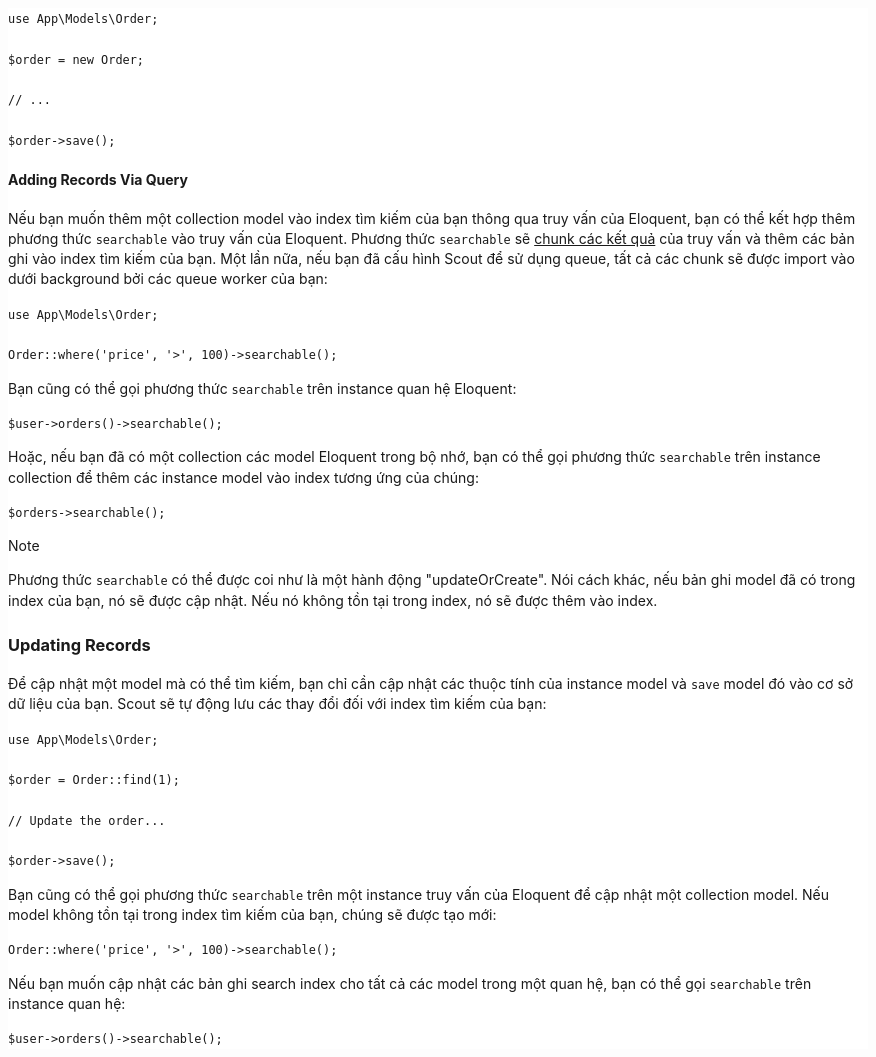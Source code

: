     use App\Models\Order;

    $order = new Order;

    // ...

    $order->save();

<a name="adding-records-via-query"></a>
#### Adding Records Via Query

Nếu bạn muốn thêm một collection model vào index tìm kiếm của bạn thông qua truy vấn của Eloquent, bạn có thể kết hợp thêm phương thức `searchable` vào truy vấn của Eloquent. Phương thức `searchable` sẽ [chunk các kết quả](/docs/{{version}}/eloquent#chunking-results) của truy vấn và thêm các bản ghi vào index tìm kiếm của bạn. Một lần nữa, nếu bạn đã cấu hình Scout để sử dụng queue, tất cả các chunk sẽ được import vào dưới background bởi các queue worker của bạn:

    use App\Models\Order;

    Order::where('price', '>', 100)->searchable();

Bạn cũng có thể gọi phương thức `searchable` trên instance quan hệ Eloquent:

    $user->orders()->searchable();

Hoặc, nếu bạn đã có một collection các model Eloquent trong bộ nhớ, bạn có thể gọi phương thức `searchable` trên instance collection để thêm các instance model vào index tương ứng của chúng:

    $orders->searchable();

> [!NOTE]
> Phương thức `searchable` có thể được coi như là một hành động "updateOrCreate". Nói cách khác, nếu bản ghi model đã có trong index của bạn, nó sẽ được cập nhật. Nếu nó không tồn tại trong index, nó sẽ được thêm vào index.

<a name="updating-records"></a>
### Updating Records

Để cập nhật một model mà có thể tìm kiếm, bạn chỉ cần cập nhật các thuộc tính của instance model và `save` model đó vào cơ sở dữ liệu của bạn. Scout sẽ tự động lưu các thay đổi đối với index tìm kiếm của bạn:

    use App\Models\Order;

    $order = Order::find(1);

    // Update the order...

    $order->save();

Bạn cũng có thể gọi phương thức `searchable` trên một instance truy vấn của Eloquent để cập nhật một collection model. Nếu model không tồn tại trong index tìm kiếm của bạn, chúng sẽ được tạo mới:

    Order::where('price', '>', 100)->searchable();

Nếu bạn muốn cập nhật các bản ghi search index cho tất cả các model trong một quan hệ, bạn có thể gọi `searchable` trên instance quan hệ:

    $user->orders()->searchable();
